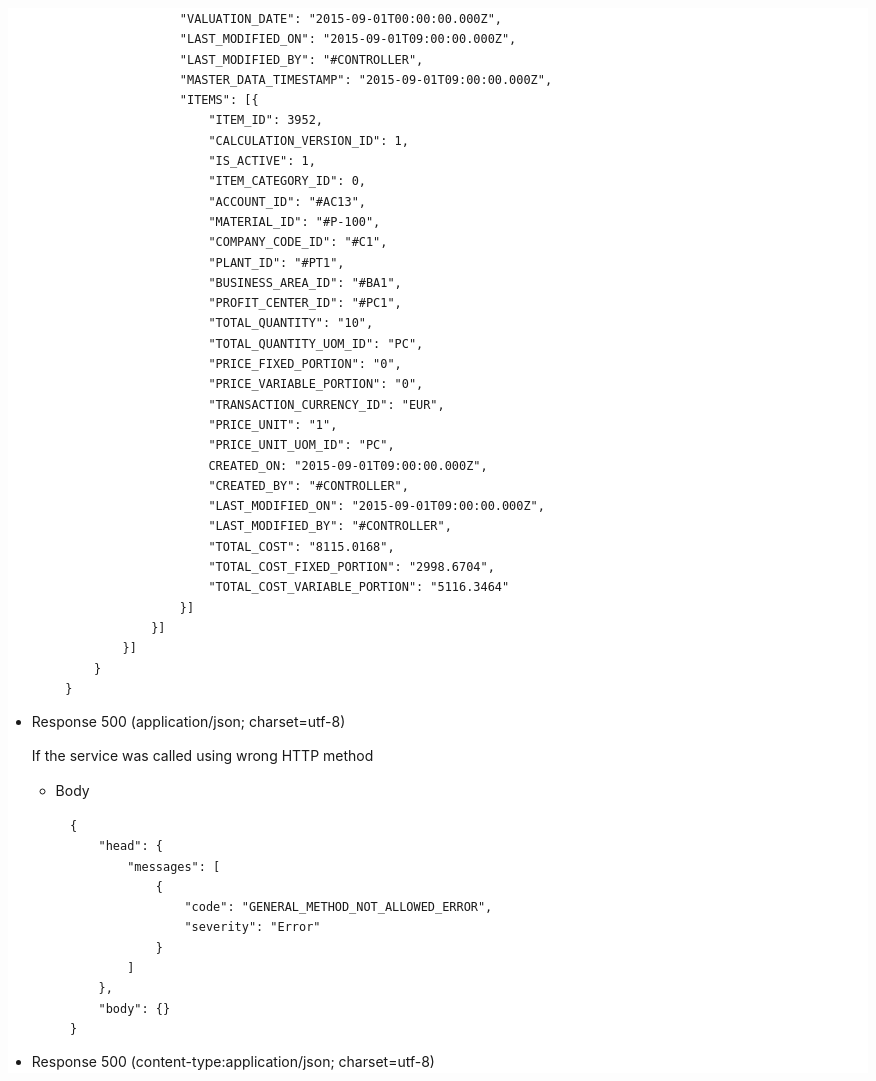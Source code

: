 							"VALUATION_DATE": "2015-09-01T00:00:00.000Z",
							"LAST_MODIFIED_ON": "2015-09-01T09:00:00.000Z",
							"LAST_MODIFIED_BY": "#CONTROLLER",
							"MASTER_DATA_TIMESTAMP": "2015-09-01T09:00:00.000Z",
							"ITEMS": [{
								"ITEM_ID": 3952,
								"CALCULATION_VERSION_ID": 1,
								"IS_ACTIVE": 1,
								"ITEM_CATEGORY_ID": 0,
								"ACCOUNT_ID": "#AC13",
								"MATERIAL_ID": "#P-100",
								"COMPANY_CODE_ID": "#C1",
								"PLANT_ID": "#PT1",
								"BUSINESS_AREA_ID": "#BA1",
								"PROFIT_CENTER_ID": "#PC1",
								"TOTAL_QUANTITY": "10",
								"TOTAL_QUANTITY_UOM_ID": "PC",
								"PRICE_FIXED_PORTION": "0",
								"PRICE_VARIABLE_PORTION": "0",
								"TRANSACTION_CURRENCY_ID": "EUR",
								"PRICE_UNIT": "1",
								"PRICE_UNIT_UOM_ID": "PC",
								CREATED_ON: "2015-09-01T09:00:00.000Z",
								"CREATED_BY": "#CONTROLLER",
								"LAST_MODIFIED_ON": "2015-09-01T09:00:00.000Z",
								"LAST_MODIFIED_BY": "#CONTROLLER",
								"TOTAL_COST": "8115.0168",
								"TOTAL_COST_FIXED_PORTION": "2998.6704",
								"TOTAL_COST_VARIABLE_PORTION": "5116.3464"
							}]
						}]
					}]
				}
			}

+ Response 500 (application/json; charset=utf-8)

	If the service was called using wrong HTTP method
	+ Body
			
            {
			    "head": {
			        "messages": [
			            {
			                "code": "GENERAL_METHOD_NOT_ALLOWED_ERROR",
			                "severity": "Error"
			            }
			        ]
			    },
			    "body": {}
			}

+ Response 500 (content-type:application/json; charset=utf-8)
